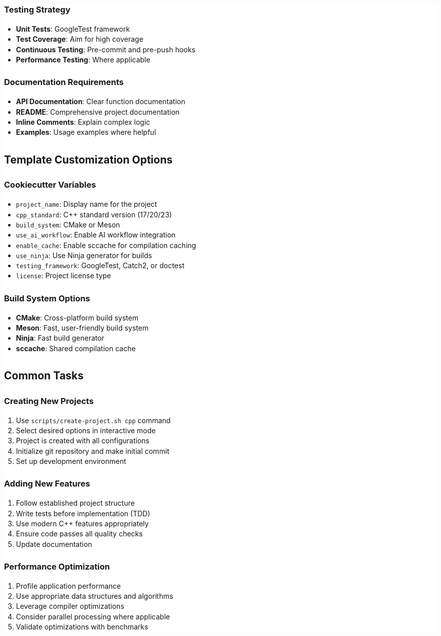 ### Testing Strategy
- **Unit Tests**: GoogleTest framework
- **Test Coverage**: Aim for high coverage
- **Continuous Testing**: Pre-commit and pre-push hooks
- **Performance Testing**: Where applicable

### Documentation Requirements
- **API Documentation**: Clear function documentation
- **README**: Comprehensive project documentation
- **Inline Comments**: Explain complex logic
- **Examples**: Usage examples where helpful

## Template Customization Options

### Cookiecutter Variables
- `project_name`: Display name for the project
- `cpp_standard`: C++ standard version (17/20/23)
- `build_system`: CMake or Meson
- `use_ai_workflow`: Enable AI workflow integration
- `enable_cache`: Enable sccache for compilation caching
- `use_ninja`: Use Ninja generator for builds
- `testing_framework`: GoogleTest, Catch2, or doctest
- `license`: Project license type

### Build System Options
- **CMake**: Cross-platform build system
- **Meson**: Fast, user-friendly build system
- **Ninja**: Fast build generator
- **sccache**: Shared compilation cache

## Common Tasks

### Creating New Projects
1. Use `scripts/create-project.sh cpp` command
2. Select desired options in interactive mode
3. Project is created with all configurations
4. Initialize git repository and make initial commit
5. Set up development environment

### Adding New Features
1. Follow established project structure
2. Write tests before implementation (TDD)
3. Use modern C++ features appropriately
4. Ensure code passes all quality checks
5. Update documentation

### Performance Optimization
1. Profile application performance
2. Use appropriate data structures and algorithms
3. Leverage compiler optimizations
4. Consider parallel processing where applicable
5. Validate optimizations with benchmarks
